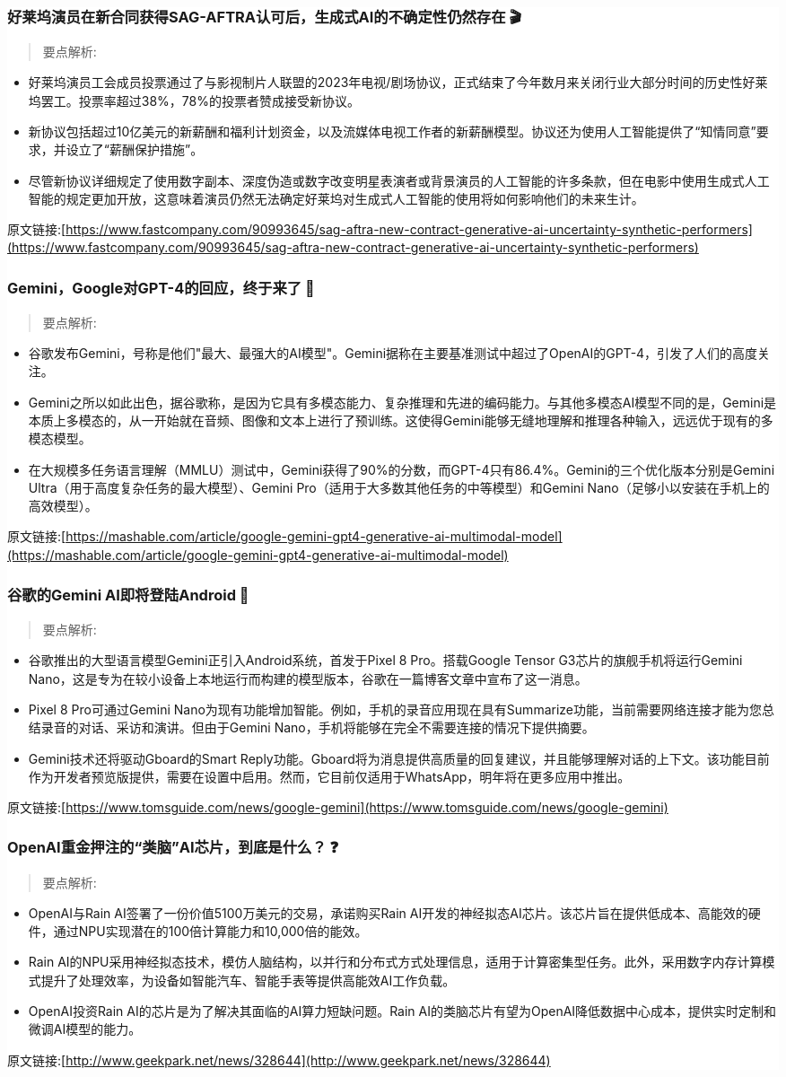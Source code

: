 ### 好莱坞演员在新合同获得SAG-AFTRA认可后，生成式AI的不确定性仍然存在 🎬 

> 要点解析:

- 好莱坞演员工会成员投票通过了与影视制片人联盟的2023年电视/剧场协议，正式结束了今年数月来关闭行业大部分时间的历史性好莱坞罢工。投票率超过38%，78%的投票者赞成接受新协议。

- 新协议包括超过10亿美元的新薪酬和福利计划资金，以及流媒体电视工作者的新薪酬模型。协议还为使用人工智能提供了“知情同意”要求，并设立了“薪酬保护措施”。

- 尽管新协议详细规定了使用数字副本、深度伪造或数字改变明星表演者或背景演员的人工智能的许多条款，但在电影中使用生成式人工智能的规定更加开放，这意味着演员仍然无法确定好莱坞对生成式人工智能的使用将如何影响他们的未来生计。

原文链接:[https://www.fastcompany.com/90993645/sag-aftra-new-contract-generative-ai-uncertainty-synthetic-performers](https://www.fastcompany.com/90993645/sag-aftra-new-contract-generative-ai-uncertainty-synthetic-performers)

### Gemini，Google对GPT-4的回应，终于来了 🌟 

> 要点解析:

- 谷歌发布Gemini，号称是他们"最大、最强大的AI模型"。Gemini据称在主要基准测试中超过了OpenAI的GPT-4，引发了人们的高度关注。

- Gemini之所以如此出色，据谷歌称，是因为它具有多模态能力、复杂推理和先进的编码能力。与其他多模态AI模型不同的是，Gemini是本质上多模态的，从一开始就在音频、图像和文本上进行了预训练。这使得Gemini能够无缝地理解和推理各种输入，远远优于现有的多模态模型。

- 在大规模多任务语言理解（MMLU）测试中，Gemini获得了90%的分数，而GPT-4只有86.4%。Gemini的三个优化版本分别是Gemini Ultra（用于高度复杂任务的最大模型）、Gemini Pro（适用于大多数其他任务的中等模型）和Gemini Nano（足够小以安装在手机上的高效模型）。

原文链接:[https://mashable.com/article/google-gemini-gpt4-generative-ai-multimodal-model](https://mashable.com/article/google-gemini-gpt4-generative-ai-multimodal-model)

### 谷歌的Gemini AI即将登陆Android 📱 

> 要点解析:

- 谷歌推出的大型语言模型Gemini正引入Android系统，首发于Pixel 8 Pro。搭载Google Tensor G3芯片的旗舰手机将运行Gemini Nano，这是专为在较小设备上本地运行而构建的模型版本，谷歌在一篇博客文章中宣布了这一消息。

- Pixel 8 Pro可通过Gemini Nano为现有功能增加智能。例如，手机的录音应用现在具有Summarize功能，当前需要网络连接才能为您总结录音的对话、采访和演讲。但由于Gemini Nano，手机将能够在完全不需要连接的情况下提供摘要。

- Gemini技术还将驱动Gboard的Smart Reply功能。Gboard将为消息提供高质量的回复建议，并且能够理解对话的上下文。该功能目前作为开发者预览版提供，需要在设置中启用。然而，它目前仅适用于WhatsApp，明年将在更多应用中推出。

原文链接:[https://www.tomsguide.com/news/google-gemini](https://www.tomsguide.com/news/google-gemini)

### OpenAI重金押注的“类脑”AI芯片，到底是什么？ ❓ 

> 要点解析:

- OpenAI与Rain AI签署了一份价值5100万美元的交易，承诺购买Rain AI开发的神经拟态AI芯片。该芯片旨在提供低成本、高能效的硬件，通过NPU实现潜在的100倍计算能力和10,000倍的能效。

- Rain AI的NPU采用神经拟态技术，模仿人脑结构，以并行和分布式方式处理信息，适用于计算密集型任务。此外，采用数字内存计算模式提升了处理效率，为设备如智能汽车、智能手表等提供高能效AI工作负载。

- OpenAI投资Rain AI的芯片是为了解决其面临的AI算力短缺问题。Rain AI的类脑芯片有望为OpenAI降低数据中心成本，提供实时定制和微调AI模型的能力。

原文链接:[http://www.geekpark.net/news/328644](http://www.geekpark.net/news/328644)

